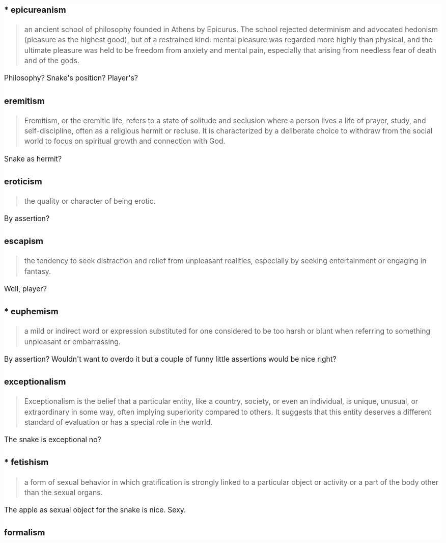 ### * epicureanism

> an ancient school of philosophy founded in Athens by Epicurus. The school rejected determinism and advocated hedonism (pleasure as the highest good), but of a restrained kind: mental pleasure was regarded more highly than physical, and the ultimate pleasure was held to be freedom from anxiety and mental pain, especially that arising from needless fear of death and of the gods.

Philosophy? Snake's position? Player's?

### eremitism

> Eremitism, or the eremitic life, refers to a state of solitude and seclusion where a person lives a life of prayer, study, and self-discipline, often as a religious hermit or recluse. It is characterized by a deliberate choice to withdraw from the social world to focus on spiritual growth and connection with God. 

Snake as hermit?

### eroticism

> the quality or character of being erotic.

By assertion?

### escapism

> the tendency to seek distraction and relief from unpleasant realities, especially by seeking entertainment or engaging in fantasy.

Well, player?

### * euphemism

> a mild or indirect word or expression substituted for one considered to be too harsh or blunt when referring to something unpleasant or embarrassing.

By assertion? Wouldn't want to overdo it but a couple of funny little assertions would be nice right?

### exceptionalism

> Exceptionalism is the belief that a particular entity, like a country, society, or even an individual, is unique, unusual, or extraordinary in some way, often implying superiority compared to others. It suggests that this entity deserves a different standard of evaluation or has a special role in the world. 

The snake is exceptional no?

### * fetishism

> a form of sexual behavior in which gratification is strongly linked to a particular object or activity or a part of the body other than the sexual organs.

The apple as sexual object for the snake is nice. Sexy.

### formalism
